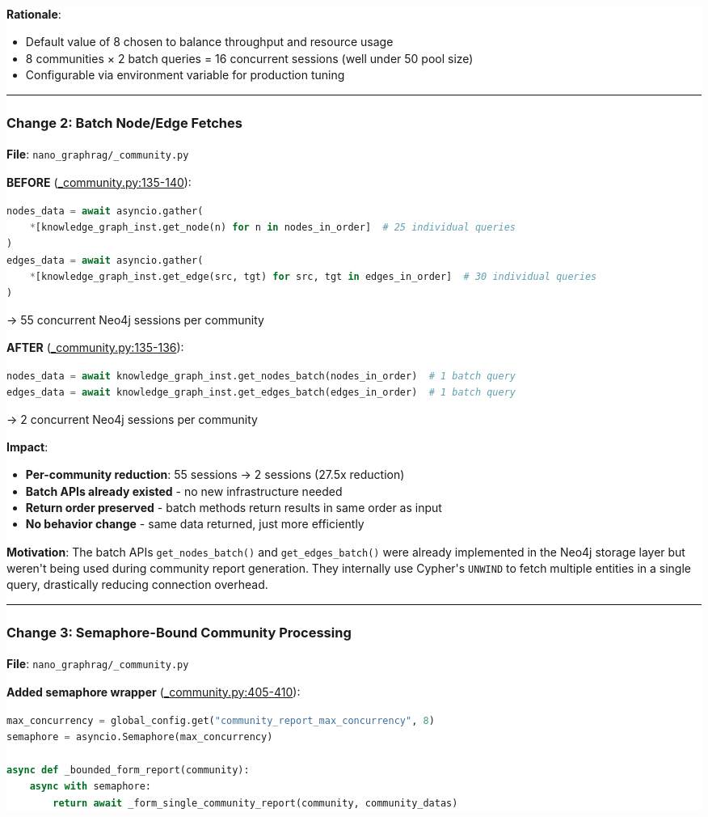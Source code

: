 **Rationale**:
- Default value of 8 chosen to balance throughput and resource usage
- 8 communities × 2 batch queries = 16 concurrent sessions (well under 50 pool size)
- Configurable via environment variable for production tuning

---

### Change 2: Batch Node/Edge Fetches

**File**: `nano_graphrag/_community.py`

**BEFORE** ([_community.py:135-140](../../nano_graphrag/_community.py#L135-L140)):
```python
nodes_data = await asyncio.gather(
    *[knowledge_graph_inst.get_node(n) for n in nodes_in_order]  # 25 individual queries
)
edges_data = await asyncio.gather(
    *[knowledge_graph_inst.get_edge(src, tgt) for src, tgt in edges_in_order]  # 30 individual queries
)
```
→ 55 concurrent Neo4j sessions per community

**AFTER** ([_community.py:135-136](../../nano_graphrag/_community.py#L135-L136)):
```python
nodes_data = await knowledge_graph_inst.get_nodes_batch(nodes_in_order)  # 1 batch query
edges_data = await knowledge_graph_inst.get_edges_batch(edges_in_order)  # 1 batch query
```
→ 2 concurrent Neo4j sessions per community

**Impact**:
- **Per-community reduction**: 55 sessions → 2 sessions (27.5x reduction)
- **Batch APIs already existed** - no new infrastructure needed
- **Return order preserved** - batch methods return results in same order as input
- **No behavior change** - same data returned, just more efficiently

**Motivation**:
The batch APIs `get_nodes_batch()` and `get_edges_batch()` were already implemented in the Neo4j storage layer but weren't being used during community report generation. They internally use Cypher's `UNWIND` to fetch multiple entities in a single query, drastically reducing connection overhead.

---

### Change 3: Semaphore-Bound Community Processing

**File**: `nano_graphrag/_community.py`

**Added semaphore wrapper** ([_community.py:405-410](../../nano_graphrag/_community.py#L405-L410)):
```python
max_concurrency = global_config.get("community_report_max_concurrency", 8)
semaphore = asyncio.Semaphore(max_concurrency)

async def _bounded_form_report(community):
    async with semaphore:
        return await _form_single_community_report(community, community_datas)
```
